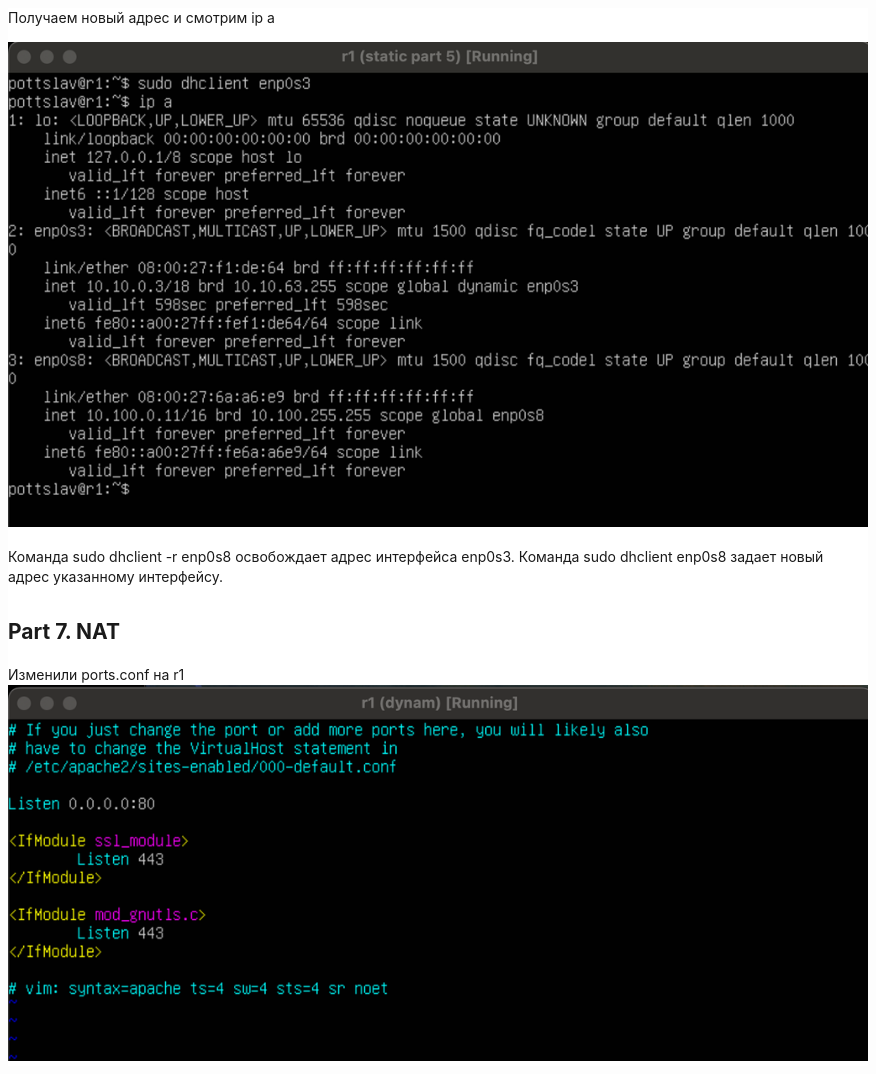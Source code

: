 
Получаем новый адрес и смотрим ip a

![](./img/40.png)

Команда sudo dhclient -r enp0s8 освобождает адрес интерфейса enp0s3. Команда sudo dhclient enp0s8 задает новый адрес указанному интерфейсу.

## Part 7. NAT

Изменили ports.conf на r1
![](./img/41.png)

